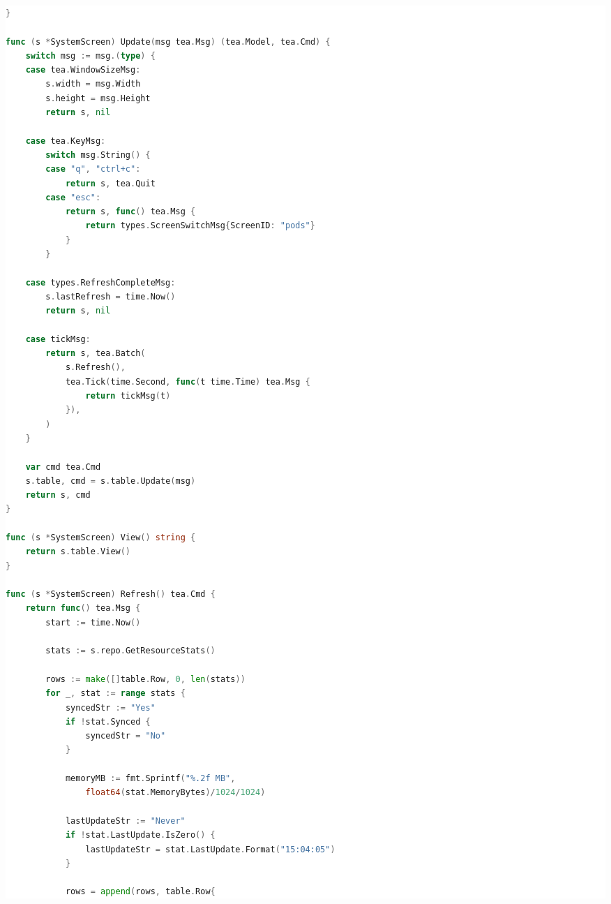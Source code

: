 ```go
}

func (s *SystemScreen) Update(msg tea.Msg) (tea.Model, tea.Cmd) {
    switch msg := msg.(type) {
    case tea.WindowSizeMsg:
        s.width = msg.Width
        s.height = msg.Height
        return s, nil

    case tea.KeyMsg:
        switch msg.String() {
        case "q", "ctrl+c":
            return s, tea.Quit
        case "esc":
            return s, func() tea.Msg {
                return types.ScreenSwitchMsg{ScreenID: "pods"}
            }
        }

    case types.RefreshCompleteMsg:
        s.lastRefresh = time.Now()
        return s, nil

    case tickMsg:
        return s, tea.Batch(
            s.Refresh(),
            tea.Tick(time.Second, func(t time.Time) tea.Msg {
                return tickMsg(t)
            }),
        )
    }

    var cmd tea.Cmd
    s.table, cmd = s.table.Update(msg)
    return s, cmd
}

func (s *SystemScreen) View() string {
    return s.table.View()
}

func (s *SystemScreen) Refresh() tea.Cmd {
    return func() tea.Msg {
        start := time.Now()

        stats := s.repo.GetResourceStats()

        rows := make([]table.Row, 0, len(stats))
        for _, stat := range stats {
            syncedStr := "Yes"
            if !stat.Synced {
                syncedStr = "No"
            }

            memoryMB := fmt.Sprintf("%.2f MB",
                float64(stat.MemoryBytes)/1024/1024)

            lastUpdateStr := "Never"
            if !stat.LastUpdate.IsZero() {
                lastUpdateStr = stat.LastUpdate.Format("15:04:05")
            }

            rows = append(rows, table.Row{
```